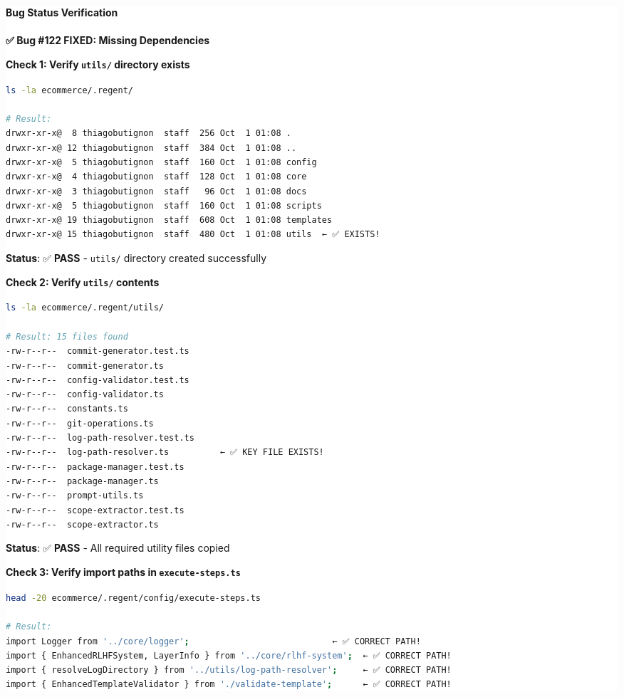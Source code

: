 #### Bug Status Verification

**✅ Bug #122 FIXED: Missing Dependencies**

**Check 1: Verify `utils/` directory exists**

```bash
ls -la ecommerce/.regent/

# Result:
drwxr-xr-x@  8 thiagobutignon  staff  256 Oct  1 01:08 .
drwxr-xr-x@ 12 thiagobutignon  staff  384 Oct  1 01:08 ..
drwxr-xr-x@  5 thiagobutignon  staff  160 Oct  1 01:08 config
drwxr-xr-x@  4 thiagobutignon  staff  128 Oct  1 01:08 core
drwxr-xr-x@  3 thiagobutignon  staff   96 Oct  1 01:08 docs
drwxr-xr-x@  5 thiagobutignon  staff  160 Oct  1 01:08 scripts
drwxr-xr-x@ 19 thiagobutignon  staff  608 Oct  1 01:08 templates
drwxr-xr-x@ 15 thiagobutignon  staff  480 Oct  1 01:08 utils  ← ✅ EXISTS!
```

**Status**: ✅ **PASS** - `utils/` directory created successfully

**Check 2: Verify `utils/` contents**

```bash
ls -la ecommerce/.regent/utils/

# Result: 15 files found
-rw-r--r--  commit-generator.test.ts
-rw-r--r--  commit-generator.ts
-rw-r--r--  config-validator.test.ts
-rw-r--r--  config-validator.ts
-rw-r--r--  constants.ts
-rw-r--r--  git-operations.ts
-rw-r--r--  log-path-resolver.test.ts
-rw-r--r--  log-path-resolver.ts          ← ✅ KEY FILE EXISTS!
-rw-r--r--  package-manager.test.ts
-rw-r--r--  package-manager.ts
-rw-r--r--  prompt-utils.ts
-rw-r--r--  scope-extractor.test.ts
-rw-r--r--  scope-extractor.ts
```

**Status**: ✅ **PASS** - All required utility files copied

**Check 3: Verify import paths in `execute-steps.ts`**

```bash
head -20 ecommerce/.regent/config/execute-steps.ts

# Result:
import Logger from '../core/logger';                            ← ✅ CORRECT PATH!
import { EnhancedRLHFSystem, LayerInfo } from '../core/rlhf-system';  ← ✅ CORRECT PATH!
import { resolveLogDirectory } from '../utils/log-path-resolver';     ← ✅ CORRECT PATH!
import { EnhancedTemplateValidator } from './validate-template';      ← ✅ CORRECT PATH!
```
